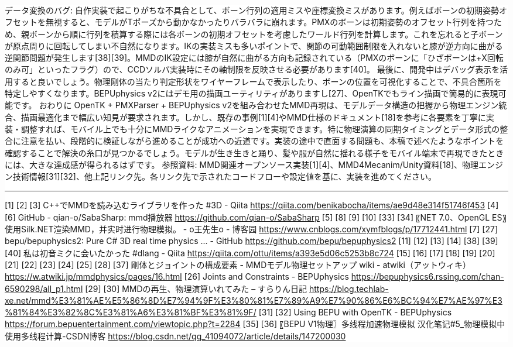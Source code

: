 データ変換のバグ: 自作実装で起こりがちな不具合として、ボーン行列の適用ミスや座標変換ミスがあります。例えばボーンの初期姿勢オフセットを無視すると、モデルがTポーズから動かなかったりバラバラに崩れます。PMXのボーンは初期姿勢のオフセット行列を持つため、親ボーンから順に行列を積算する際には各ボーンの初期オフセットを考慮したワールド行列を計算します。これを忘れると子ボーンが原点周りに回転してしまい不自然になります。IKの実装ミスも多いポイントで、関節の可動範囲制限を入れないと膝が逆方向に曲がる逆関節問題が発生します[38][39]。MMDのIK設定には膝が自然に曲がる方向も記録されている（PMXのボーンに「ひざボーンは+X回転のみ可」といったフラグ）ので、CCDソルバ実装時にその軸制限を反映させる必要があります[40]。
最後に、開発中はデバッグ表示を活用すると良いでしょう。物理剛体の当たり判定形状をワイヤーフレームで表示したり、ボーンの位置を可視化することで、不具合箇所を特定しやすくなります。BEPUphysics v2にはデモ用の描画ユーティリティがありますし[27]、OpenTKでもライン描画で簡易的に表現可能です。
おわりに
OpenTK + PMXParser + BEPUphysics v2を組み合わせたMMD再現は、モデルデータ構造の把握から物理エンジン統合、描画最適化まで幅広い知見が要求されます。しかし、既存の事例[1][4]やMMD仕様のドキュメント[18]を参考に各要素を丁寧に実装・調整すれば、モバイル上でも十分にMMDライクなアニメーションを実現できます。特に物理演算の同期タイミングとデータ形式の整合に注意を払い、段階的に検証しながら進めることが成功への近道です。実装の途中で直面する問題も、本稿で述べたようなポイントを確認することで解決の糸口が見つかるでしょう。モデルが生き生きと踊り、髪や服が自然に揺れる様子をモバイル端末で再現できたときには、大きな達成感が得られるはずです。
参照資料: MMD関連オープンソース実装[1][4]、MMD4Mecanim/Unity資料[18]、物理エンジン技術情報[31][32]、他上記リンク先。各リンク先で示されたコードフローや設定値を基に、実装を進めてください。
________________________________________
[1] [2] [3] C++でMMDを読み込むライブラリを作った #3D - Qiita
https://qiita.com/benikabocha/items/ae9d48e314f51746f453
[4] [6] GitHub - qian-o/SabaSharp: mmd播放器
https://github.com/qian-o/SabaSharp
[5] [8] [9] [10] [33] [34] 〖NET 7.0、OpenGL ES〗使用Silk.NET渲染MMD，并实时进行物理模拟。 - o王先生o - 博客园
https://www.cnblogs.com/xymfblogs/p/17712441.html
[7] [27] bepu/bepuphysics2: Pure C# 3D real time physics ... - GitHub
https://github.com/bepu/bepuphysics2
[11] [12] [13] [14] [38] [39] [40] 私は初音ミクに会いたかった #dlang - Qiita
https://qiita.com/ottu/items/a393e5d06c5253b8c724
[15] [16] [17] [18] [19] [20] [21] [22] [23] [24] [25] [28] [37] 剛体とジョイントの構成要素 - MMDモデル物理セットアップ wiki - atwiki（アットウィキ）
https://w.atwiki.jp/mmdphysics/pages/16.html
[26] Joints and Constraints - BEPUphysics
https://bepuphysics6.rssing.com/chan-6590298/all_p1.html
[29] [30] MMDの再生、物理演算いれてみた – すらりん日記
https://blog.techlab-xe.net/mmd%E3%81%AE%E5%86%8D%E7%94%9F%E3%80%81%E7%89%A9%E7%90%86%E6%BC%94%E7%AE%97%E3%81%84%E3%82%8C%E3%81%A6%E3%81%BF%E3%81%9F/
[31] [32] Using BEPU with OpenTK - BEPUphysics
https://forum.bepuentertainment.com/viewtopic.php?t=2284
[35] [36] 〖BEPU V1物理〗多线程加速物理模拟 汉化笔记#5_物理模拟中使用多线程计算-CSDN博客
https://blog.csdn.net/qq_41094072/article/details/147200030
